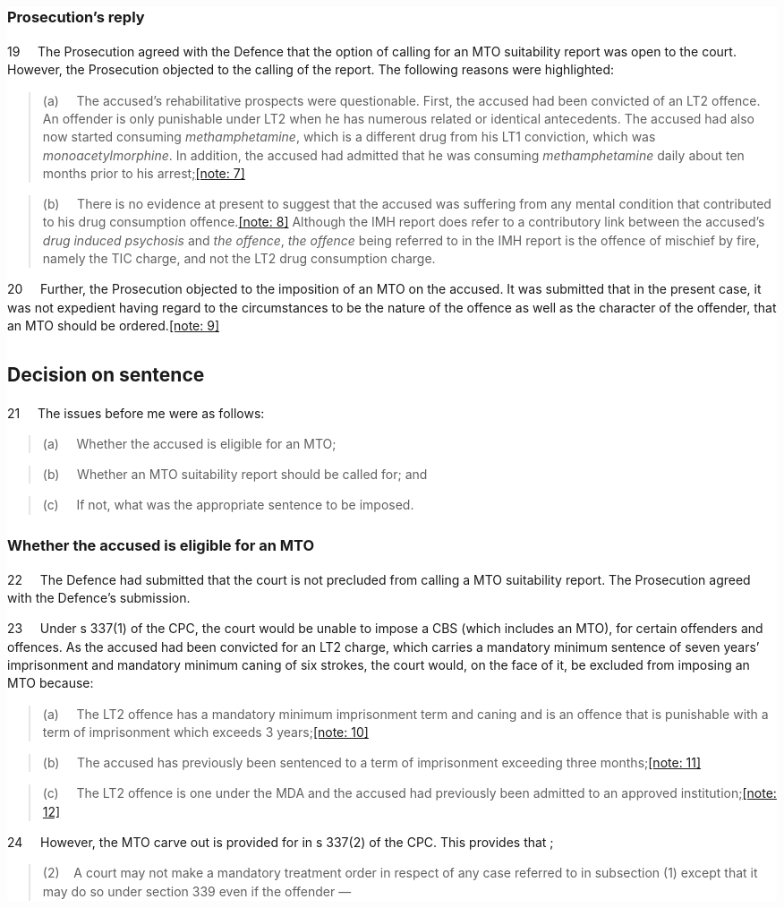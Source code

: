 ### Prosecution’s reply

19     The Prosecution agreed with the Defence that the option of calling for an MTO suitability report was open to the court. However, the Prosecution objected to the calling of the report. The following reasons were highlighted:

> (a)     The accused’s rehabilitative prospects were questionable. First, the accused had been convicted of an LT2 offence. An offender is only punishable under LT2 when he has numerous related or identical antecedents. The accused had also now started consuming _methamphetamine_, which is a different drug from his LT1 conviction, which was _monoacetylmorphine_. In addition, the accused had admitted that he was consuming _methamphetamine_ daily about ten months prior to his arrest;[\[note: 7\]](#Ftn_7)

> (b)     There is no evidence at present to suggest that the accused was suffering from any mental condition that contributed to his drug consumption offence.[\[note: 8\]](#Ftn_8) Although the IMH report does refer to a contributory link between the accused’s _drug induced psychosis_ and _the offence_, _the offence_ being referred to in the IMH report is the offence of mischief by fire, namely the TIC charge, and not the LT2 drug consumption charge.

20     Further, the Prosecution objected to the imposition of an MTO on the accused. It was submitted that in the present case, it was not expedient having regard to the circumstances to be the nature of the offence as well as the character of the offender, that an MTO should be ordered.[\[note: 9\]](#Ftn_9)

## Decision on sentence

21     The issues before me were as follows:

> (a)     Whether the accused is eligible for an MTO;

> (b)     Whether an MTO suitability report should be called for; and

> (c)     If not, what was the appropriate sentence to be imposed.

### Whether the accused is eligible for an MTO

22     The Defence had submitted that the court is not precluded from calling a MTO suitability report. The Prosecution agreed with the Defence’s submission.

23     Under s 337(1) of the CPC, the court would be unable to impose a CBS (which includes an MTO), for certain offenders and offences. As the accused had been convicted for an LT2 charge, which carries a mandatory minimum sentence of seven years’ imprisonment and mandatory minimum caning of six strokes, the court would, on the face of it, be excluded from imposing an MTO because:

> (a)     The LT2 offence has a mandatory minimum imprisonment term and caning and is an offence that is punishable with a term of imprisonment which exceeds 3 years;[\[note: 10\]](#Ftn_10)

> (b)     The accused has previously been sentenced to a term of imprisonment exceeding three months;[\[note: 11\]](#Ftn_11)

> (c)     The LT2 offence is one under the MDA and the accused had previously been admitted to an approved institution;[\[note: 12\]](#Ftn_12)

24     However, the MTO carve out is provided for in s 337(2) of the CPC. This provides that ;

> (2)    A court may not make a mandatory treatment order in respect of any case referred to in subsection (1) except that it may do so under section 339 even if the offender —


[^2]: Per s 337(2)(b), CPC.
[^3]: _GCX_, at \[41\].
[^4]: At \[11\] of the Plea in Mitigation (“PIM”), the Defence had attributed the IMH report to Dr Stephen Phang. It should be noted that Dr Phang had supervised Dr Lim in the writing of the IMH report.
[^5]: PIM, at \[11\] and \[31\].
[^6]: PIM, at \[12\].
[^7]: SOF, at \[9\].
[^8]: Notes of Evidence (“NE”), 25 March 2022, at 10/26 – 29.
[^9]: See s 339(1), CPC.
[^10]: Per s 337(1)(b)(ii) and s 337(1)(i), CPC.
[^11]: Per s 337(1)(d), CPC.
[^12]: Per s 337(1)(ga), CPC.
[^13]: See accused’s antecedents above at \[8\] to \[9\].
[^14]: PIM, at \[22\] to \[23\].
[^15]: NE, 25 March, at 8 – 11.
[^16]: The drug consumed for the TIC LT2 offence.
[^17]: See _Public Prosecutor v Geevanathan s/o Thirunavakarusu_ (SC-909860-2016) where the accused was convicted of a cheating offence under s 420 of the PC.
[^18]: Although the accused was convicted and sentenced for this offence in 2017, the offence was committed in 2011, prior to his conviction and sentence for the LT1 offence.
[^19]: PIM, at \[36\].
[^20]: PIM, at \[34\].
[^21]: _GCX_, at \[80\]
[^22]: NE, 25 March 2022, at 12/16.
[^23]: _Jean Luc_, at \[35\].
[^24]: _Sean Lee_, at \[49\].
[^25]: _Fathani_, at \[87\].